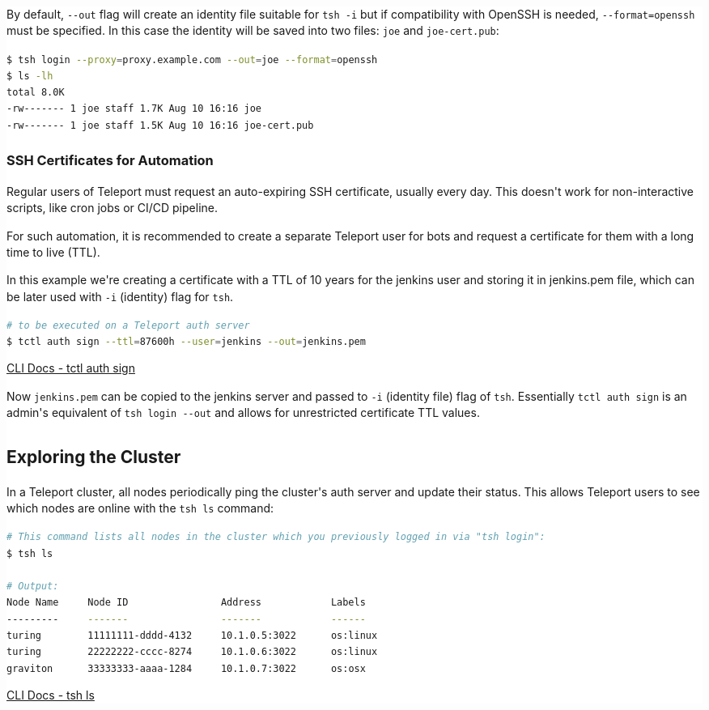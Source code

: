 By default, `--out` flag will create an identity file suitable for `tsh -i` but
if compatibility with OpenSSH is needed, `--format=openssh` must be specified.
In this case the identity will be saved into two files: `joe` and
`joe-cert.pub`:

```bash
$ tsh login --proxy=proxy.example.com --out=joe --format=openssh
$ ls -lh
total 8.0K
-rw------- 1 joe staff 1.7K Aug 10 16:16 joe
-rw------- 1 joe staff 1.5K Aug 10 16:16 joe-cert.pub
```

### SSH Certificates for Automation



Regular users of Teleport must request an auto-expiring SSH certificate, usually
every day. This doesn't work for non-interactive scripts, like cron jobs or
CI/CD pipeline.

For such automation, it is recommended to create a separate Teleport user for
bots and request a certificate for them with a long time to live (TTL).

In this example we're creating a certificate with a TTL of 10 years for the
jenkins user and storing it in jenkins.pem file, which can be later used with
`-i` (identity) flag for `tsh`.

```bash
# to be executed on a Teleport auth server
$ tctl auth sign --ttl=87600h --user=jenkins --out=jenkins.pem
```
[CLI Docs - tctl auth sign](cli-docs.md#tctl-auth-sign)

Now `jenkins.pem` can be copied to the jenkins server and passed to `-i`
(identity file) flag of `tsh`. Essentially `tctl auth sign` is an admin's
equivalent of `tsh login --out` and allows for unrestricted certificate TTL
values.

## Exploring the Cluster

In a Teleport cluster, all nodes periodically ping the cluster's auth server and
update their status. This allows Teleport users to see which nodes are online
with the `tsh ls` command:

```bash
# This command lists all nodes in the cluster which you previously logged in via "tsh login":
$ tsh ls

# Output:
Node Name     Node ID                Address            Labels
---------     -------                -------            ------
turing        11111111-dddd-4132     10.1.0.5:3022      os:linux
turing        22222222-cccc-8274     10.1.0.6:3022      os:linux
graviton      33333333-aaaa-1284     10.1.0.7:3022      os:osx
```
[CLI Docs - tsh ls](cli-docs.md#tsh-ls)
